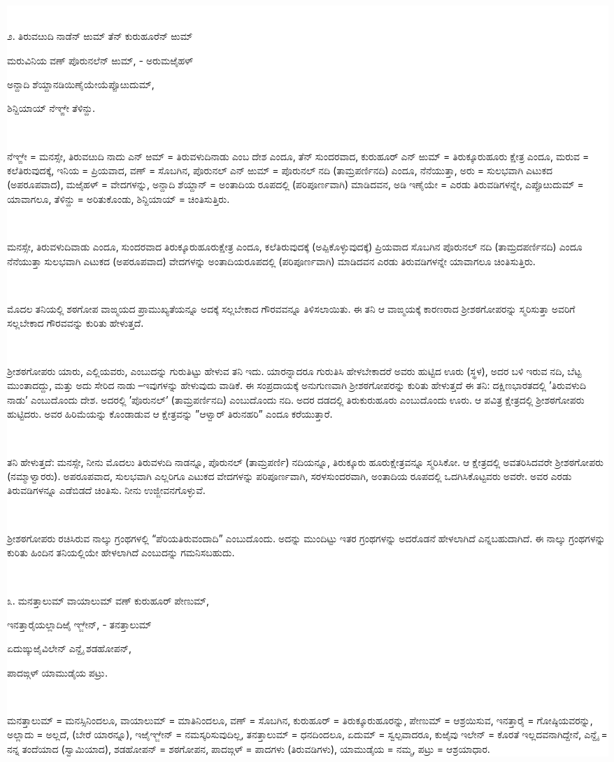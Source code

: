 

೨. ತಿರುವೞುದಿ ನಾಡೆನ್ ಱುಮ್ ತೆನ್ ಕುರುಹೂರೆನ್ ಱುಮ್

ಮರುವಿನಿಯ ವಣ್ ಪೊರುನಲೆನ್ ಱುಮ್, - ಅರುಮಱೈಹಳ್

ಅನ್ದಾದಿ ಶೆಯ್ದಾನಡಿಯಿಣೈಯೇಯೆಪ್ಪೊೞುದುಮ್,

ಶಿನ್ದಿಯಾಯ್ ನೆಞ್ಙೇ ತೆಳಿನ್ದು. 

 

ನೆಞ್ಙೇ = ಮನಸ್ಸೇ, ತಿರುವೞುದಿ ನಾದು ಎನ್ ಱಮ್ = ತಿರುವಳುದಿನಾಡು ಎಂಬ ದೇಶ ಎಂದೂ, ತೆನ್ ಸುಂದರವಾದ, ಕುರುಹೂರ್ ಎನ್ ಱುಮ್ = ತಿರುಕ್ಕೂರುಹೂರು ಕ್ಷೇತ್ರ ಎಂದೂ, ಮರುವ = ಕಲೆತಿರುವುದಕ್ಕೆ, ಇನಿಯ = ಪ್ರಿಯವಾದ, ವಣ್ = ಸೊಬಗಿನ, ಪೊರುನಲ್ ಎನ್ ಱುಮ್ = ಪೊರುನಲ್ ನದಿ \(ತಾಮ್ರಪರ್ಣಿನದಿ\) ಎಂದೂ, ನೆನೆಯುತ್ತಾ, ಅರು = ಸುಲಭವಾಗಿ ಎಟುಕದ \(ಅಪರೂಪವಾದ\), ಮಱೈಹಳ್ = ವೇದಗಳನ್ನು, ಅನ್ದಾದಿ ಶೆಯ್ದಾನ್ = ಅಂತಾದಿಯ ರೂಪದಲ್ಲಿ \(ಪರಿಪೂರ್ಣವಾಗಿ\) ಮಾಡಿದವನ, ಅಡಿ ಇಣೈಯೇ = ಎರಡು ತಿರುವಡಿಗಳನ್ನೇ, ಎಪ್ಪೊೞುದುಮ್ = ಯಾವಾಗಲೂ, ತೆಳಿನ್ದು = ಅರಿತುಕೊಂಡು, ಶಿನ್ದಿಯಾಯ್ = ಚಿಂತಿಸುತ್ತಿರು. 

 

ಮನಸ್ಸೇ, ತಿರುವಳುದಿವಾಡು ಎಂದೂ, ಸುಂದರವಾದ ತಿರುಕ್ಕೂರುಹೂರುಕ್ಷೇತ್ರ ಎಂದೂ, ಕಲೆತಿರುವುದಕ್ಕೆ \(ಅಪ್ಪಿಕೊಳ್ಳುವುದಕ್ಕೆ\) ಪ್ರಿಯವಾದ ಸೊಬಗಿನ ಪೊರುನಲ್ ನದಿ \(ತಾಮ್ರದಪರ್ಣಿನದಿ\) ಎಂದೂ ನೆನೆಯುತ್ತಾ ಸುಲಭವಾಗಿ ಎಟುಕದ \(ಅಪರೂಪವಾದ\) ವೇದಗಳನ್ನು ಅಂತಾದಿಯರೂಪದಲ್ಲಿ \(ಪರಿಪೂರ್ಣವಾಗಿ\) ಮಾಡಿದವನ ಎರಡು ತಿರುವಡಿಗಳನ್ನೇ ಯಾವಾಗಲೂ ಚಿಂತಿಸುತ್ತಿರು. 

 

ಮೊದಲ ತನಿಯಲ್ಲಿ ಶಠಗೋಪ ವಾಙ್ಮಯದ ಪ್ರಾಮುಖ್ಯತೆಯನ್ನೂ ಅದಕ್ಕೆ ಸಲ್ಲಬೇಕಾದ ಗೌರವವನ್ನೂ ತಿಳಿಸಲಾಯಿತು. ಈ ತನಿ ಆ ವಾಙ್ಮಯಕ್ಕೆ ಕಾರಣರಾದ ಶ್ರೀಶಠಗೋಪರನ್ನು ಸ್ಮರಿಸುತ್ತಾ ಅವರಿಗೆ ಸಲ್ಲಬೇಕಾದ ಗೌರವವನ್ನು ಕುರಿತು ಹೇಳುತ್ತದೆ. 

 

ಶ್ರೀಶಠಗೋಪರು ಯಾರು, ಎಲ್ಲಿಯವರು, ಎಂಬುದನ್ನು ಗುರುತಿಟ್ಟು ಹೇಳುವ ತನಿ ಇದು. ಯಾರನ್ನಾದರೂ ಗುರುತಿಸಿ ಹೇಳಬೇಕಾದರೆ ಅವರು ಹುಟ್ಟಿದ ಊರು \(ಸ್ಥಳ\), ಅದರ ಬಳಿ ಇರುವ ನದಿ, ಬೆಟ್ಟ ಮುಂತಾದದ್ದು, ಮತ್ತು ಅದು ಸೇರಿದ ನಾಡು –ಇವುಗಳನ್ನು ಹೇಳುವುದು ವಾಡಿಕೆ. ಈ ಸಂಪ್ರದಾಯಕ್ಕೆ ಅನುಗುಣವಾಗಿ ಶ್ರೀಶಠಗೋಪರನ್ನು ಕುರಿತು ಹೇಳುತ್ತದೆ ಈ ತನಿ: ದಕ್ಷಿಣಭಾರತದಲ್ಲಿ ’ತಿರುವಳುದಿ ನಾಡು’ ಎಂಬುದೊಂದು ದೇಶ. ಅದರಲ್ಲಿ ’ಪೊರುನಲ್’ \(ತಾಮ್ರಪರ್ಣಿನದಿ\) ಎಂಬುದೊಂದು ನದಿ. ಅದರ ದಡದಲ್ಲಿ ತಿರುಕುರುಹೂರು ಎಂಬುದೊಂದು ಊರು. ಆ ಪವಿತ್ರ ಕ್ಷೇತ್ರದಲ್ಲಿ ಶ್ರೀಶಠಗೋಪರು ಹುಟ್ಟಿದರು. ಅವರ ಹಿರಿಮೆಯನ್ನು ಕೊಂಡಾಡುವ ಆ ಕ್ಷೇತ್ರವನ್ನು ”ಆಳ್ವಾರ್ ತಿರುನಹರಿ” ಎಂದೂ ಕರೆಯುತ್ತಾರೆ. 

 

ತನಿ ಹೇಳುತ್ತದೆ: ಮನಸ್ಸೇ, ನೀನು ಮೊದಲು ತಿರುವಳುದಿ ನಾಡನ್ನೂ, ಪೊರುನಲ್ \(ತಾಮ್ರಪರ್ಣಿ\) ನದಿಯನ್ನೂ, ತಿರುಕ್ಕೂರು ಹೂರುಕ್ಷೇತ್ರವನ್ನೂ ಸ್ಮರಿಸಿಕೋ. ಆ ಕ್ಷೇತ್ರದಲ್ಲಿ ಅವತರಿಸಿದವರೇ ಶ್ರೀಶಠಗೋಪರು \(ನಮ್ಮಾಳ್ವಾರರು\). ಅಪರೂಪವಾದ, ಸುಲಭವಾಗಿ ಎಲ್ಲರಿಗೂ ಎಟುಕದ ವೇದಗಳನ್ನು ಪರಿಪೂರ್ಣವಾಗಿ, ಸರಳಸುಂದರವಾಗಿ, ಅಂತಾದಿಯ ರೂಪದಲ್ಲಿ ಒದಗಿಸಿಕೊಟ್ಟವರು ಅವರೇ. ಅವರ ಎರಡು ತಿರುವಡಿಗಳನ್ನೂ ಎಡೆಬಿಡದೆ ಚಿಂತಿಸು. ನೀನು ಉಜ್ಜೀವನಗೊಳ್ಳುವೆ. 

 

ಶ್ರೀಶಠಗೋಪರು ರಚಿಸಿರುವ ನಾಲ್ಕು ಗ್ರಂಥಗಳಲ್ಲಿ “ಪೆರಿಯತಿರುವಂದಾದಿ” ಎಂಬುದೊಂದು. ಅದನ್ನು ಮುಂದಿಟ್ಟು ಇತರ ಗ್ರಂಥಗಳನ್ನು ಅದರೊಡನೆ ಹೇಳಲಾಗಿದೆ ಎನ್ನಬಹುದಾಗಿದೆ. ಈ ನಾಲ್ಕು ಗ್ರಂಥಗಳನ್ನು ಕುರಿತು ಹಿಂದಿನ ತನಿಯಲ್ಲಿಯೇ ಹೇಳಲಾಗಿದೆ ಎಂಬುದನ್ನು ಗಮನಿಸಬಹುದು. 

 

೩. ಮನತ್ತಾಲುಮ್ ವಾಯಾಲುಮ್ ವಣ್ ಕುರುಹೂರ್ ಪೇಣುಮ್,

ಇನತ್ತಾರೈಯಲ್ಲಾದಿಱೈ ಞ್ಜೇನ್, - ತನತ್ತಾಲುಮ್ 

ಏದುಙ್ಕುಱೈವಿಲೇನ್ ಎನ್ದೈ ಶಡಹೋಪನ್,

ಪಾದಙ್ಗಳ್ ಯಾಮುಡೈಯ ಪಟ್ರು. 

 

ಮನತ್ತಾಲುಮ್ = ಮನಸ್ಸಿನಿಂದಲೂ, ವಾಯಾಲುಮ್ = ಮಾತಿನಿಂದಲೂ, ವಣ್ = ಸೊಬಗಿನ, ಕುರುಹೂರ್ = ತಿರುಕ್ಕೂರುಹೂರನ್ನು, ಪೇಣುಮ್ = ಆಶ್ರಯಿಸುವ, ಇನತ್ತಾರೈ = ಗೋಷ್ಠಿಯವರನ್ನು, ಅಲ್ಲಾದು = ಅಲ್ಲದೆ, \(ಬೇರೆ ಯಾರನ್ನೂ\), ಇಱೈಞ್ಜೇನ್ = ನಮಸ್ಕರಿಸುವುದಿಲ್ಲ, ತನತ್ತಾಲುಮ್ = ಧನದಿಂದಲೂ, ಏದುಮ್ = ಸ್ವಲ್ಪವಾದರೂ, ಕುಱೈವು ಇಲೇನ್ = ಕೊರತೆ ಇಲ್ಲದವನಾಗಿದ್ದೇನೆ, ಎನ್ದೈ = ನನ್ನ ತಂದೆಯಾದ \(ಸ್ವಾಮಿಯಾದ\), ಶಡಹೋಪನ್ = ಶಠಗೋಪನ, ಪಾದಙ್ಗಳ್ = ಪಾದಗಳು \(ತಿರುವಡಿಗಳು\), ಯಾಮುಡೈಯ = ನಮ್ಮ, ಪಟ್ರು = ಆಶ್ರಯಾಧಾರ. 
